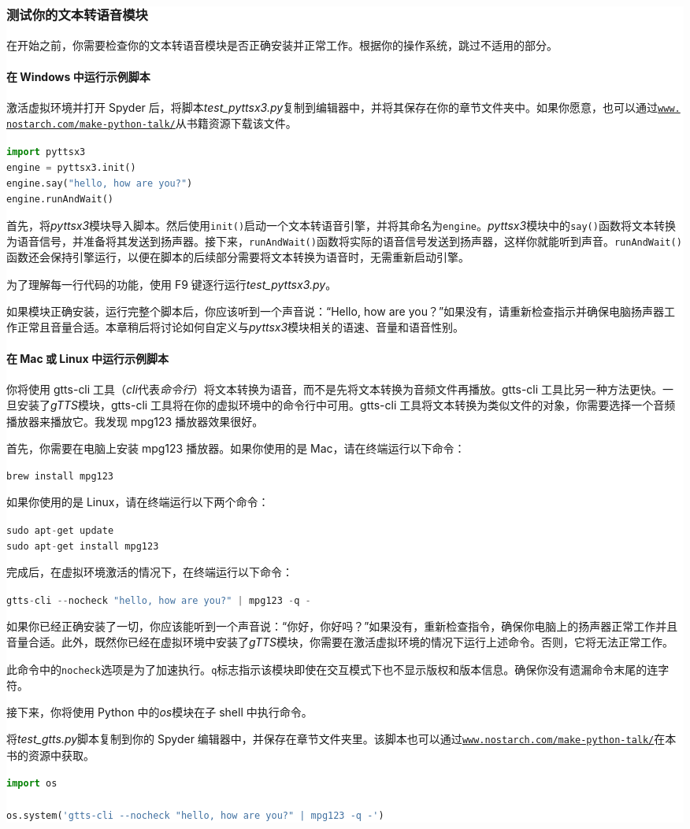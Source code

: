 ### 测试你的文本转语音模块

在开始之前，你需要检查你的文本转语音模块是否正确安装并正常工作。根据你的操作系统，跳过不适用的部分。

#### 在 Windows 中运行示例脚本

激活虚拟环境并打开 Spyder 后，将脚本*test_pyttsx3.py*复制到编辑器中，并将其保存在你的章节文件夹中。如果你愿意，也可以通过[`www.nostarch.com/make-python-talk/`](https://www.nostarch.com/make-python-talk/)从书籍资源下载该文件。

```py
import pyttsx3
engine = pyttsx3.init()
engine.say("hello, how are you?")
engine.runAndWait()
```

首先，将*pyttsx3*模块导入脚本。然后使用`init()`启动一个文本转语音引擎，并将其命名为`engine`。*pyttsx3*模块中的`say()`函数将文本转换为语音信号，并准备将其发送到扬声器。接下来，`runAndWait()`函数将实际的语音信号发送到扬声器，这样你就能听到声音。`runAndWait()`函数还会保持引擎运行，以便在脚本的后续部分需要将文本转换为语音时，无需重新启动引擎。

为了理解每一行代码的功能，使用 F9 键逐行运行*test_pyttsx3.py*。

如果模块正确安装，运行完整个脚本后，你应该听到一个声音说：“Hello, how are you？”如果没有，请重新检查指示并确保电脑扬声器工作正常且音量合适。本章稍后将讨论如何自定义与*pyttsx3*模块相关的语速、音量和语音性别。

#### 在 Mac 或 Linux 中运行示例脚本

你将使用 gtts-cli 工具（*cli*代表*命令行*）将文本转换为语音，而不是先将文本转换为音频文件再播放。gtts-cli 工具比另一种方法更快。一旦安装了*gTTS*模块，gtts-cli 工具将在你的虚拟环境中的命令行中可用。gtts-cli 工具将文本转换为类似文件的对象，你需要选择一个音频播放器来播放它。我发现 mpg123 播放器效果很好。

首先，你需要在电脑上安装 mpg123 播放器。如果你使用的是 Mac，请在终端运行以下命令：

```py
brew install mpg123
```

如果你使用的是 Linux，请在终端运行以下两个命令：

```py
sudo apt-get update
sudo apt-get install mpg123
```

完成后，在虚拟环境激活的情况下，在终端运行以下命令：

```py
gtts-cli --nocheck "hello, how are you?" | mpg123 -q -
```

如果你已经正确安装了一切，你应该能听到一个声音说：“你好，你好吗？”如果没有，重新检查指令，确保你电脑上的扬声器正常工作并且音量合适。此外，既然你已经在虚拟环境中安装了*gTTS*模块，你需要在激活虚拟环境的情况下运行上述命令。否则，它将无法正常工作。

此命令中的`nocheck`选项是为了加速执行。`q`标志指示该模块即使在交互模式下也不显示版权和版本信息。确保你没有遗漏命令末尾的连字符。

接下来，你将使用 Python 中的*os*模块在子 shell 中执行命令。

将*test_gtts.py*脚本复制到你的 Spyder 编辑器中，并保存在章节文件夹里。该脚本也可以通过[`www.nostarch.com/make-python-talk/`](https://www.nostarch.com/make-python-talk/)在本书的资源中获取。

```py
import os

os.system('gtts-cli --nocheck "hello, how are you?" | mpg123 -q -')
```

